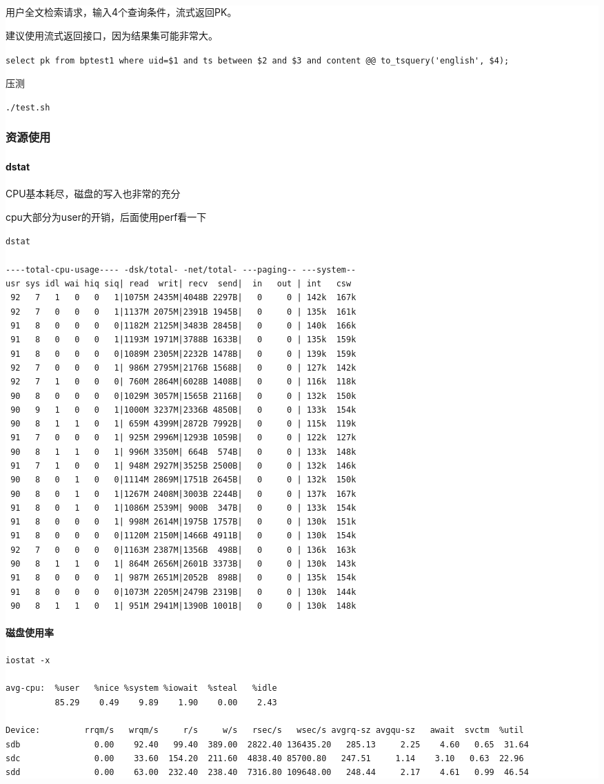 用户全文检索请求，输入4个查询条件，流式返回PK。        
        
建议使用流式返回接口，因为结果集可能非常大。        
        
```        
select pk from bptest1 where uid=$1 and ts between $2 and $3 and content @@ to_tsquery('english', $4);        
```        
          
压测          
          
```          
./test.sh          
```          
          
### 资源使用          
#### dstat          
          
CPU基本耗尽，磁盘的写入也非常的充分          
          
cpu大部分为user的开销，后面使用perf看一下          
          
```          
dstat          
          
----total-cpu-usage---- -dsk/total- -net/total- ---paging-- ---system--          
usr sys idl wai hiq siq| read  writ| recv  send|  in   out | int   csw           
 92   7   1   0   0   1|1075M 2435M|4048B 2297B|   0     0 | 142k  167k          
 92   7   0   0   0   1|1137M 2075M|2391B 1945B|   0     0 | 135k  161k          
 91   8   0   0   0   0|1182M 2125M|3483B 2845B|   0     0 | 140k  166k          
 91   8   0   0   0   1|1193M 1971M|3788B 1633B|   0     0 | 135k  159k          
 91   8   0   0   0   0|1089M 2305M|2232B 1478B|   0     0 | 139k  159k          
 92   7   0   0   0   1| 986M 2795M|2176B 1568B|   0     0 | 127k  142k          
 92   7   1   0   0   0| 760M 2864M|6028B 1408B|   0     0 | 116k  118k          
 90   8   0   0   0   0|1029M 3057M|1565B 2116B|   0     0 | 132k  150k          
 90   9   1   0   0   1|1000M 3237M|2336B 4850B|   0     0 | 133k  154k          
 90   8   1   1   0   1| 659M 4399M|2872B 7992B|   0     0 | 115k  119k          
 91   7   0   0   0   1| 925M 2996M|1293B 1059B|   0     0 | 122k  127k          
 90   8   1   1   0   1| 996M 3350M| 664B  574B|   0     0 | 133k  148k          
 91   7   1   0   0   1| 948M 2927M|3525B 2500B|   0     0 | 132k  146k          
 90   8   0   1   0   0|1114M 2869M|1751B 2645B|   0     0 | 132k  150k          
 90   8   0   1   0   1|1267M 2408M|3003B 2244B|   0     0 | 137k  167k          
 91   8   0   1   0   1|1086M 2539M| 900B  347B|   0     0 | 133k  154k          
 91   8   0   0   0   1| 998M 2614M|1975B 1757B|   0     0 | 130k  151k          
 91   8   0   0   0   0|1120M 2150M|1466B 4911B|   0     0 | 130k  154k          
 92   7   0   0   0   0|1163M 2387M|1356B  498B|   0     0 | 136k  163k          
 90   8   1   1   0   1| 864M 2656M|2601B 3373B|   0     0 | 130k  143k          
 91   8   0   0   0   1| 987M 2651M|2052B  898B|   0     0 | 135k  154k          
 91   8   0   0   0   0|1073M 2205M|2479B 2319B|   0     0 | 130k  144k          
 90   8   1   1   0   1| 951M 2941M|1390B 1001B|   0     0 | 130k  148k          
```          
          
#### 磁盘使用率          
          
```          
iostat -x           
          
avg-cpu:  %user   %nice %system %iowait  %steal   %idle          
          85.29    0.49    9.89    1.90    0.00    2.43          
          
Device:         rrqm/s   wrqm/s     r/s     w/s   rsec/s   wsec/s avgrq-sz avgqu-sz   await  svctm  %util          
sdb               0.00    92.40   99.40  389.00  2822.40 136435.20   285.13     2.25    4.60   0.65  31.64          
sdc               0.00    33.60  154.20  211.60  4838.40 85700.80   247.51     1.14    3.10   0.63  22.96          
sdd               0.00    63.00  232.40  238.40  7316.80 109648.00   248.44     2.17    4.61   0.99  46.54          
```